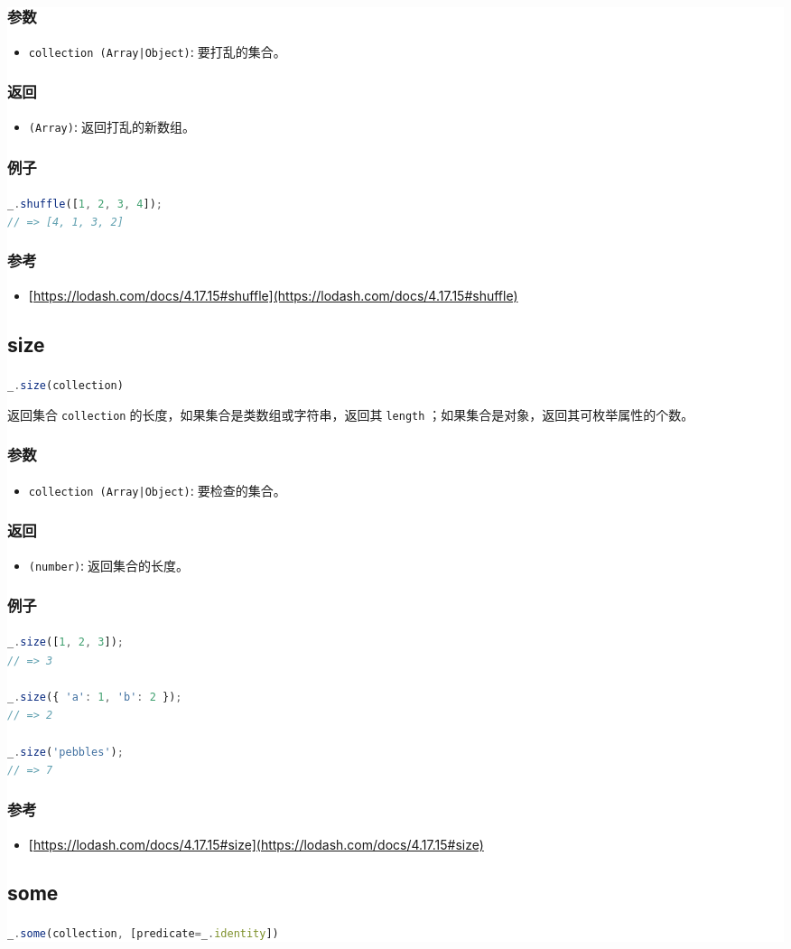 ### 参数
- `collection (Array|Object)`: 要打乱的集合。

### 返回
- `(Array)`: 返回打乱的新数组。

### 例子

```js
_.shuffle([1, 2, 3, 4]);
// => [4, 1, 3, 2]
```

### 参考
- [https://lodash.com/docs/4.17.15#shuffle](https://lodash.com/docs/4.17.15#shuffle)

## size

```js
_.size(collection)
```

返回集合 `collection` 的长度，如果集合是类数组或字符串，返回其 `length` ；如果集合是对象，返回其可枚举属性的个数。

### 参数
- `collection (Array|Object)`: 要检查的集合。

### 返回
- `(number)`: 返回集合的长度。

### 例子

```js
_.size([1, 2, 3]);
// => 3

_.size({ 'a': 1, 'b': 2 });
// => 2

_.size('pebbles');
// => 7
```

### 参考
- [https://lodash.com/docs/4.17.15#size](https://lodash.com/docs/4.17.15#size)

## some

```js
_.some(collection, [predicate=_.identity])
```
